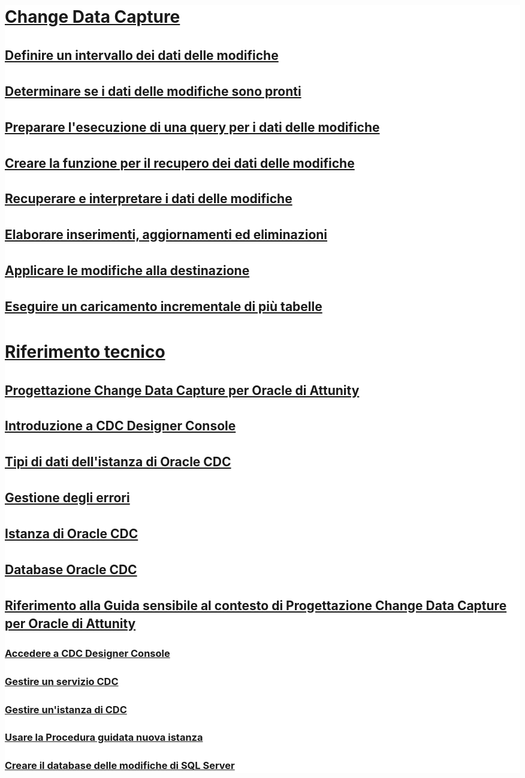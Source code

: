 # [Change Data Capture](change-data-capture-ssis.md)
## [Definire un intervallo dei dati delle modifiche](specify-an-interval-of-change-data.md)
## [Determinare se i dati delle modifiche sono pronti](determine-whether-the-change-data-is-ready.md)
## [Preparare l'esecuzione di una query per i dati delle modifiche](prepare-to-query-for-the-change-data.md)
## [Creare la funzione per il recupero dei dati delle modifiche](create-the-function-to-retrieve-the-change-data.md)
## [Recuperare e interpretare i dati delle modifiche](retrieve-and-understand-the-change-data.md)
## [Elaborare inserimenti, aggiornamenti ed eliminazioni](process-inserts-updates-and-deletes.md)
## [Applicare le modifiche alla destinazione](apply-the-changes-to-the-destination.md)
## [Eseguire un caricamento incrementale di più tabelle](perform-an-incremental-load-of-multiple-tables.md)
# [Riferimento tecnico](../technical-reference-integration-services.md)
## [Progettazione Change Data Capture per Oracle di Attunity](change-data-capture-designer-for-oracle-by-attunity.md)
## [Introduzione a CDC Designer Console](the-cdc-designer-console-introduction.md)
## [Tipi di dati dell'istanza di Oracle CDC](oracle-cdc-instance-data-types.md)
## [Gestione degli errori](error-handling.md)
## [Istanza di Oracle CDC](the-oracle-cdc-instance.md)
## [Database Oracle CDC](the-oracle-cdc-databases.md)
## [Riferimento alla Guida sensibile al contesto di Progettazione Change Data Capture per Oracle di Attunity](change-data-capture-designer-for-oracle-by-attunity-f1-help-reference.md)
### [Accedere a CDC Designer Console](access-the-cdc-designer-console.md)
### [Gestire un servizio CDC](manage-a-cdc-service.md)
### [Gestire un'istanza di CDC](manage-a-cdc-instance.md)
### [Usare la Procedura guidata nuova istanza](use-the-new-instance-wizard.md)
### [Creare il database delle modifiche di SQL Server](create-the-sql-server-change-database.md)